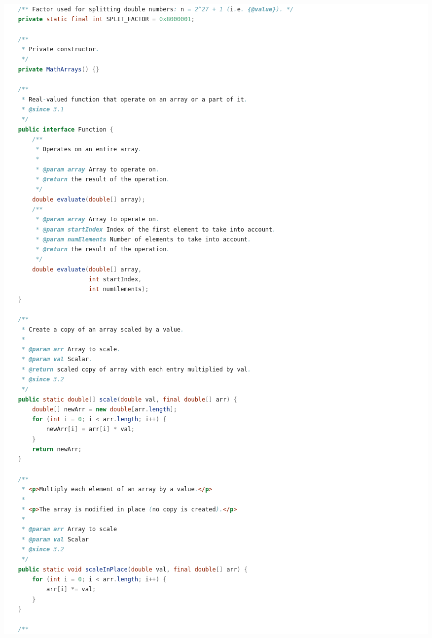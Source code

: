 ```java
    /** Factor used for splitting double numbers: n = 2^27 + 1 (i.e. {@value}). */
    private static final int SPLIT_FACTOR = 0x8000001;

    /**
     * Private constructor.
     */
    private MathArrays() {}

    /**
     * Real-valued function that operate on an array or a part of it.
     * @since 3.1
     */
    public interface Function {
        /**
         * Operates on an entire array.
         *
         * @param array Array to operate on.
         * @return the result of the operation.
         */
        double evaluate(double[] array);
        /**
         * @param array Array to operate on.
         * @param startIndex Index of the first element to take into account.
         * @param numElements Number of elements to take into account.
         * @return the result of the operation.
         */
        double evaluate(double[] array,
                        int startIndex,
                        int numElements);
    }

    /**
     * Create a copy of an array scaled by a value.
     *
     * @param arr Array to scale.
     * @param val Scalar.
     * @return scaled copy of array with each entry multiplied by val.
     * @since 3.2
     */
    public static double[] scale(double val, final double[] arr) {
        double[] newArr = new double[arr.length];
        for (int i = 0; i < arr.length; i++) {
            newArr[i] = arr[i] * val;
        }
        return newArr;
    }

    /**
     * <p>Multiply each element of an array by a value.</p>
     *
     * <p>The array is modified in place (no copy is created).</p>
     *
     * @param arr Array to scale
     * @param val Scalar
     * @since 3.2
     */
    public static void scaleInPlace(double val, final double[] arr) {
        for (int i = 0; i < arr.length; i++) {
            arr[i] *= val;
        }
    }

    /**
```
